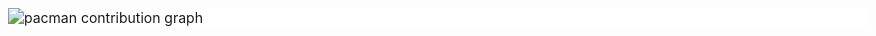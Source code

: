 

<picture>
  <source media="(prefers-color-scheme: dark)" srcset="https://raw.githubusercontent.com/AmandaSerena/AmandaSerena/output/pacman-contribution-graph-dark.svg">
  <source media="(prefers-color-scheme: light)" srcset="https://raw.githubusercontent.com/AmandaSerena/AmandaSerena/output/pacman-contribution-graph.svg">
  <img alt="pacman contribution graph" src="https://raw.githubusercontent.com/AmandaSerena/AmandaSerena/output/pacman-contribution-graph.svg">
</picture>

###
###
